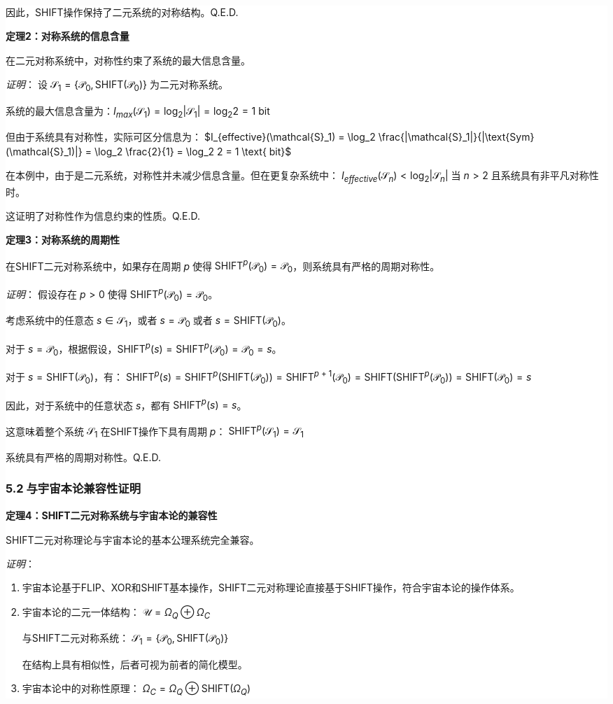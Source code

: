 因此，SHIFT操作保持了二元系统的对称结构。Q.E.D.

**定理2：对称系统的信息含量**

在二元对称系统中，对称性约束了系统的最大信息含量。

*证明*：
设 $`\mathcal{S}_1 = \{\mathcal{P}_0, \text{SHIFT}(\mathcal{P}_0)\}`$ 为二元对称系统。

系统的最大信息含量为：$`I_{max}(\mathcal{S}_1) = \log_2 |\mathcal{S}_1| = \log_2 2 = 1 \text{ bit}`$

但由于系统具有对称性，实际可区分信息为：
$`I_{effective}(\mathcal{S}_1) = \log_2 \frac{|\mathcal{S}_1|}{|\text{Sym}(\mathcal{S}_1)|} = \log_2 \frac{2}{1} = \log_2 2 = 1 \text{ bit}`$

在本例中，由于是二元系统，对称性并未减少信息含量。但在更复杂系统中：
$`I_{effective}(\mathcal{S}_n) < \log_2 |\mathcal{S}_n|`$ 当 $`n > 2`$ 且系统具有非平凡对称性时。

这证明了对称性作为信息约束的性质。Q.E.D.

**定理3：对称系统的周期性**

在SHIFT二元对称系统中，如果存在周期 $`p`$ 使得 $`\text{SHIFT}^p(\mathcal{P}_0) = \mathcal{P}_0`$，则系统具有严格的周期对称性。

*证明*：
假设存在 $`p > 0`$ 使得 $`\text{SHIFT}^p(\mathcal{P}_0) = \mathcal{P}_0`$。

考虑系统中的任意态 $`s \in \mathcal{S}_1`$，或者 $`s = \mathcal{P}_0`$ 或者 $`s = \text{SHIFT}(\mathcal{P}_0)`$。

对于 $`s = \mathcal{P}_0`$，根据假设，$`\text{SHIFT}^p(s) = \text{SHIFT}^p(\mathcal{P}_0) = \mathcal{P}_0 = s`$。

对于 $`s = \text{SHIFT}(\mathcal{P}_0)`$，有：
$`\text{SHIFT}^p(s) = \text{SHIFT}^p(\text{SHIFT}(\mathcal{P}_0)) = \text{SHIFT}^{p+1}(\mathcal{P}_0) = \text{SHIFT}(\text{SHIFT}^p(\mathcal{P}_0)) = \text{SHIFT}(\mathcal{P}_0) = s`$

因此，对于系统中的任意状态 $`s`$，都有 $`\text{SHIFT}^p(s) = s`$。

这意味着整个系统 $`\mathcal{S}_1`$ 在SHIFT操作下具有周期 $`p`$：
$`\text{SHIFT}^p(\mathcal{S}_1) = \mathcal{S}_1`$

系统具有严格的周期对称性。Q.E.D.

### 5.2 与宇宙本论兼容性证明

**定理4：SHIFT二元对称系统与宇宙本论的兼容性**

SHIFT二元对称理论与宇宙本论的基本公理系统完全兼容。

*证明*：

1. 宇宙本论基于FLIP、XOR和SHIFT基本操作，SHIFT二元对称理论直接基于SHIFT操作，符合宇宙本论的操作体系。

2. 宇宙本论的二元一体结构：
   $`\mathcal{U} = \Omega_Q \oplus \Omega_C`$
   
   与SHIFT二元对称系统：
   $`\mathcal{S}_1 = \{\mathcal{P}_0, \text{SHIFT}(\mathcal{P}_0)\}`$
   
   在结构上具有相似性，后者可视为前者的简化模型。

3. 宇宙本论中的对称性原理：
   $`\Omega_C = \Omega_Q \oplus \text{SHIFT}(\Omega_Q)`$
   